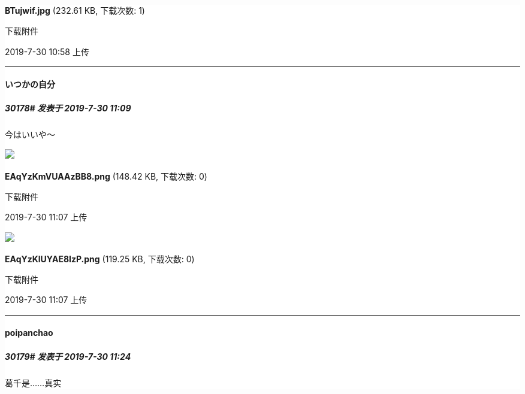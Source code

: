 
<strong>BTujwif.jpg</strong> (232.61 KB, 下载次数: 1)

下载附件

2019-7-30 10:58 上传











-----

####  いつかの自分  
##### 30178#       发表于 2019-7-30 11:09




今はいいや～

<img src="https://img.saraba1st.com/forum/201907/30/110752on77w2kksq35k3k7.png" referrerpolicy="no-referrer">


<strong>EAqYzKmVUAAzBB8.png</strong> (148.42 KB, 下载次数: 0)

下载附件

2019-7-30 11:07 上传





<img src="https://img.saraba1st.com/forum/201907/30/110752le9m11qfxnmk5f15.png" referrerpolicy="no-referrer">


<strong>EAqYzKlUYAE8IzP.png</strong> (119.25 KB, 下载次数: 0)

下载附件

2019-7-30 11:07 上传












-----

####  poipanchao  
##### 30179#       发表于 2019-7-30 11:24




葛千是……真实

